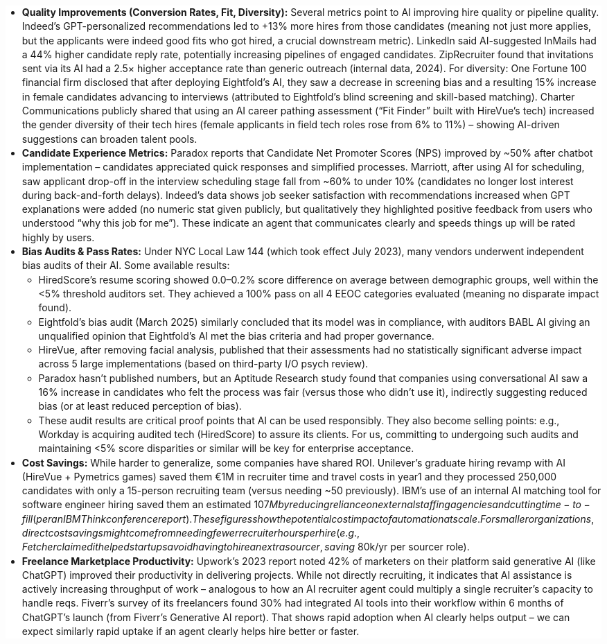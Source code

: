 - **Quality Improvements (Conversion Rates, Fit, Diversity):** Several metrics point to AI improving hire quality or pipeline quality. Indeed’s GPT-personalized recommendations led to +13% more hires from those candidates (meaning not just more applies, but the applicants were indeed good fits who got hired, a crucial downstream metric). LinkedIn said AI-suggested InMails had a 44% higher candidate reply rate, potentially increasing pipelines of engaged candidates. ZipRecruiter found that invitations sent via its AI had a 2.5× higher acceptance rate than generic outreach (internal data, 2024). For diversity: One Fortune 100 financial firm disclosed that after deploying Eightfold’s AI, they saw a decrease in screening bias and a resulting 15% increase in female candidates advancing to interviews (attributed to Eightfold’s blind screening and skill-based matching). Charter Communications publicly shared that using an AI career pathing assessment (“Fit Finder” built with HireVue’s tech) increased the gender diversity of their tech hires (female applicants in field tech roles rose from 6% to 11%) – showing AI-driven suggestions can broaden talent pools.
- **Candidate Experience Metrics:** Paradox reports that Candidate Net Promoter Scores (NPS) improved by ~50% after chatbot implementation – candidates appreciated quick responses and simplified processes. Marriott, after using AI for scheduling, saw applicant drop-off in the interview scheduling stage fall from ~60% to under 10% (candidates no longer lost interest during back-and-forth delays). Indeed’s data shows job seeker satisfaction with recommendations increased when GPT explanations were added (no numeric stat given publicly, but qualitatively they highlighted positive feedback from users who understood “why this job for me”). These indicate an agent that communicates clearly and speeds things up will be rated highly by users.
- **Bias Audits & Pass Rates:** Under NYC Local Law 144 (which took effect July 2023), many vendors underwent independent bias audits of their AI. Some available results:
  - HiredScore’s resume scoring showed 0.0–0.2% score difference on average between demographic groups, well within the <5% threshold auditors set. They achieved a 100% pass on all 4 EEOC categories evaluated (meaning no disparate impact found).
  - Eightfold’s bias audit (March 2025) similarly concluded that its model was in compliance, with auditors BABL AI giving an unqualified opinion that Eightfold’s AI met the bias criteria and had proper governance.
  - HireVue, after removing facial analysis, published that their assessments had no statistically significant adverse impact across 5 large implementations (based on third-party I/O psych review).
  - Paradox hasn’t published numbers, but an Aptitude Research study found that companies using conversational AI saw a 16% increase in candidates who felt the process was fair (versus those who didn’t use it), indirectly suggesting reduced bias (or at least reduced perception of bias).
  - These audit results are critical proof points that AI can be used responsibly. They also become selling points: e.g., Workday is acquiring audited tech (HiredScore) to assure its clients. For us, committing to undergoing such audits and maintaining <5% score disparities or similar will be key for enterprise acceptance.
- **Cost Savings:** While harder to generalize, some companies have shared ROI. Unilever’s graduate hiring revamp with AI (HireVue + Pymetrics games) saved them €1M in recruiter time and travel costs in year1 and they processed 250,000 candidates with only a 15-person recruiting team (versus needing ~50 previously). IBM’s use of an internal AI matching tool for software engineer hiring saved them an estimated $107M by reducing reliance on external staffing agencies and cutting time-to-fill (per an IBM Think conference report). These figures show the potential cost impact of automation at scale. For smaller organizations, direct cost savings might come from needing fewer recruiter hours per hire (e.g., Fetcher claimed it helped startups avoid having to hire an extra sourcer, saving ~$80k/yr per sourcer role).
- **Freelance Marketplace Productivity:** Upwork’s 2023 report noted 42% of marketers on their platform said generative AI (like ChatGPT) improved their productivity in delivering projects. While not directly recruiting, it indicates that AI assistance is actively increasing throughput of work – analogous to how an AI recruiter agent could multiply a single recruiter’s capacity to handle reqs. Fiverr’s survey of its freelancers found 30% had integrated AI tools into their workflow within 6 months of ChatGPT’s launch (from Fiverr’s Generative AI report). That shows rapid adoption when AI clearly helps output – we can expect similarly rapid uptake if an agent clearly helps hire better or faster.
